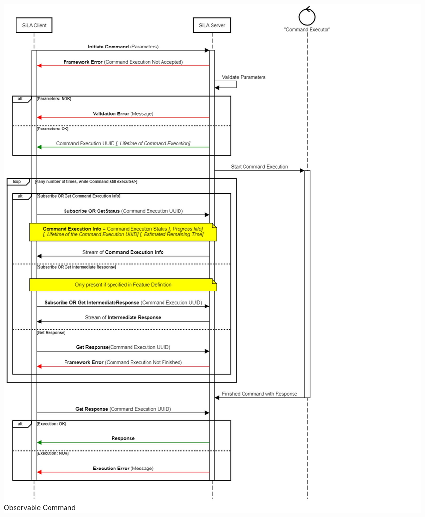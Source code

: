 ![](images/91c1660e7f2cc1da297e6791e95aeb884b080813429e2c9900d01bea55759d23.jpg)  
Observable Command
